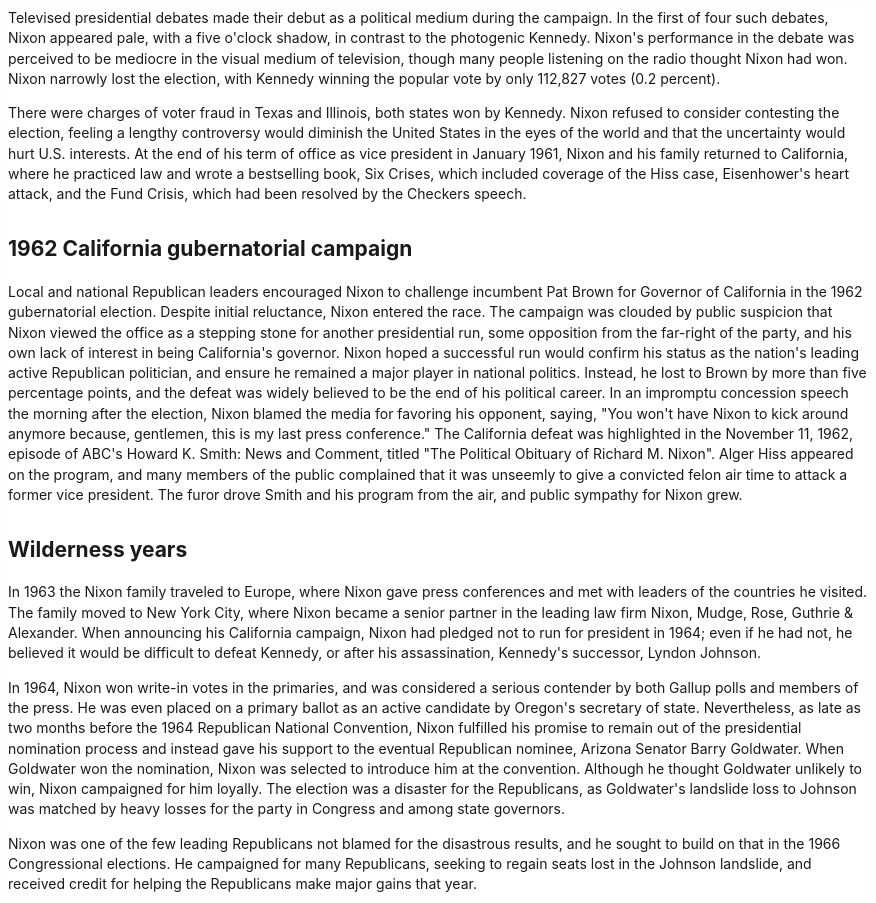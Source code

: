 Televised presidential debates made their debut as a political medium during the campaign. In the first of four such debates, Nixon appeared pale, with a five o'clock shadow, in contrast to the photogenic Kennedy. Nixon's performance in the debate was perceived to be mediocre in the visual medium of television, though many people listening on the radio thought Nixon had won. Nixon narrowly lost the election, with Kennedy winning the popular vote by only 112,827 votes (0.2 percent).

There were charges of voter fraud in Texas and Illinois, both states won by Kennedy. Nixon refused to consider contesting the election, feeling a lengthy controversy would diminish the United States in the eyes of the world and that the uncertainty would hurt U.S. interests. At the end of his term of office as vice president in January 1961, Nixon and his family returned to California, where he practiced law and wrote a bestselling book, Six Crises, which included coverage of the Hiss case, Eisenhower's heart attack, and the Fund Crisis, which had been resolved by the Checkers speech.

## 1962 California gubernatorial campaign

Local and national Republican leaders encouraged Nixon to challenge incumbent Pat Brown for Governor of California in the 1962 gubernatorial election. Despite initial reluctance, Nixon entered the race. The campaign was clouded by public suspicion that Nixon viewed the office as a stepping stone for another presidential run, some opposition from the far-right of the party, and his own lack of interest in being California's governor. Nixon hoped a successful run would confirm his status as the nation's leading active Republican politician, and ensure he remained a major player in national politics. Instead, he lost to Brown by more than five percentage points, and the defeat was widely believed to be the end of his political career. In an impromptu concession speech the morning after the election, Nixon blamed the media for favoring his opponent, saying, "You won't have Nixon to kick around anymore because, gentlemen, this is my last press conference." The California defeat was highlighted in the November 11, 1962, episode of ABC's Howard K. Smith: News and Comment, titled "The Political Obituary of Richard M. Nixon". Alger Hiss appeared on the program, and many members of the public complained that it was unseemly to give a convicted felon air time to attack a former vice president. The furor drove Smith and his program from the air, and public sympathy for Nixon grew.

## Wilderness years

In 1963 the Nixon family traveled to Europe, where Nixon gave press conferences and met with leaders of the countries he visited. The family moved to New York City, where Nixon became a senior partner in the leading law firm Nixon, Mudge, Rose, Guthrie & Alexander. When announcing his California campaign, Nixon had pledged not to run for president in 1964; even if he had not, he believed it would be difficult to defeat Kennedy, or after his assassination, Kennedy's successor, Lyndon Johnson.

In 1964, Nixon won write-in votes in the primaries, and was considered a serious contender by both Gallup polls and members of the press. He was even placed on a primary ballot as an active candidate by Oregon's secretary of state. Nevertheless, as late as two months before the 1964 Republican National Convention, Nixon fulfilled his promise to remain out of the presidential nomination process and instead gave his support to the eventual Republican nominee, Arizona Senator Barry Goldwater. When Goldwater won the nomination, Nixon was selected to introduce him at the convention. Although he thought Goldwater unlikely to win, Nixon campaigned for him loyally. The election was a disaster for the Republicans, as Goldwater's landslide loss to Johnson was matched by heavy losses for the party in Congress and among state governors.

Nixon was one of the few leading Republicans not blamed for the disastrous results, and he sought to build on that in the 1966 Congressional elections. He campaigned for many Republicans, seeking to regain seats lost in the Johnson landslide, and received credit for helping the Republicans make major gains that year.

